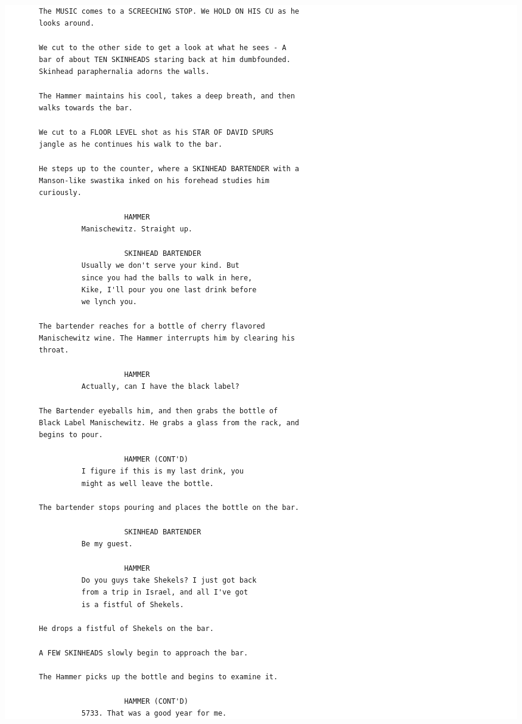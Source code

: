             The MUSIC comes to a SCREECHING STOP. We HOLD ON HIS CU as he
            looks around.

            We cut to the other side to get a look at what he sees - A
            bar of about TEN SKINHEADS staring back at him dumbfounded.
            Skinhead paraphernalia adorns the walls.  

            The Hammer maintains his cool, takes a deep breath, and then
            walks towards the bar.

            We cut to a FLOOR LEVEL shot as his STAR OF DAVID SPURS
            jangle as he continues his walk to the bar.

            He steps up to the counter, where a SKINHEAD BARTENDER with a
            Manson-like swastika inked on his forehead studies him
            curiously.

                                HAMMER
                      Manischewitz. Straight up.

                                SKINHEAD BARTENDER
                      Usually we don't serve your kind. But
                      since you had the balls to walk in here,
                      Kike, I'll pour you one last drink before
                      we lynch you.

            The bartender reaches for a bottle of cherry flavored
            Manischewitz wine. The Hammer interrupts him by clearing his
            throat. 

                                HAMMER
                      Actually, can I have the black label?

            The Bartender eyeballs him, and then grabs the bottle of
            Black Label Manischewitz. He grabs a glass from the rack, and
            begins to pour.

                                HAMMER (CONT'D)
                      I figure if this is my last drink, you
                      might as well leave the bottle.

            The bartender stops pouring and places the bottle on the bar.

                                SKINHEAD BARTENDER
                      Be my guest.

                                HAMMER
                      Do you guys take Shekels? I just got back
                      from a trip in Israel, and all I've got
                      is a fistful of Shekels.

            He drops a fistful of Shekels on the bar. 

            A FEW SKINHEADS slowly begin to approach the bar.

            The Hammer picks up the bottle and begins to examine it.

                                HAMMER (CONT'D)
                      5733. That was a good year for me. 

